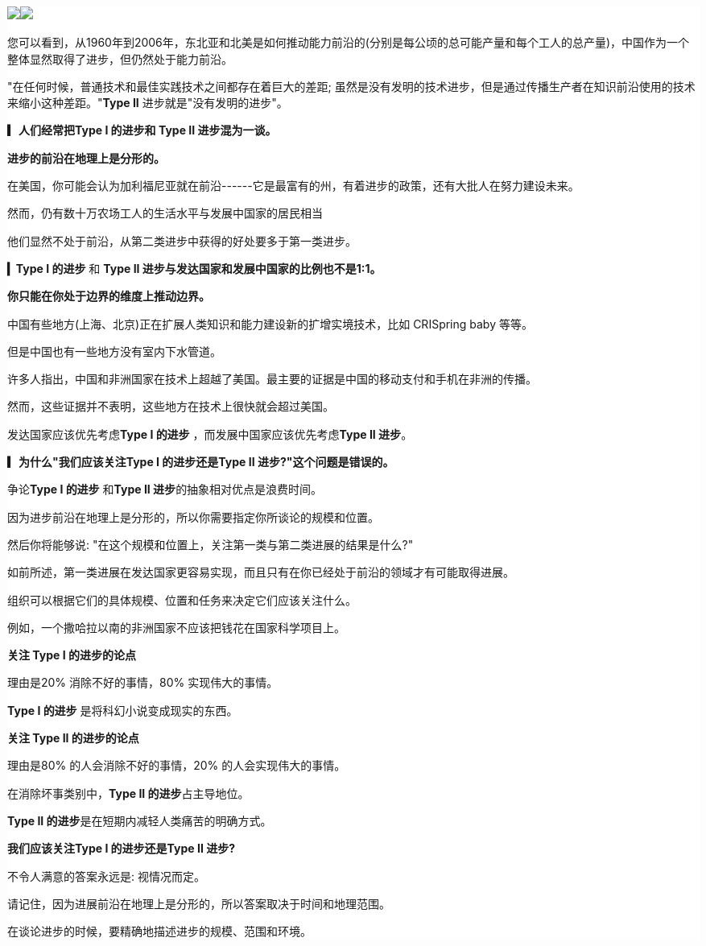![](https://cubox.pro/c/filters:no_upscale()?imageUrl=https%3A%2F%2Fstatic.xiaobot.net%2Ffile%2F2023-04-24%2F5%2F28acfe4d4f5e5696d45416de472c6f0c.png%21post&valid=false)![](https://cubox.pro/c/filters:no_upscale()?imageUrl=https%3A%2F%2Fstatic.xiaobot.net%2Ffile%2F2023-04-24%2F5%2F8dc1410d6a073a5b8bdfed7d0e45d63c.png%21post&valid=false)

您可以看到，从1960年到2006年，东北亚和北美是如何推动能力前沿的(分别是每公顷的总可能产量和每个工人的总产量)，中国作为一个整体显然取得了进步，但仍然处于能力前沿。

"在任何时候，普通技术和最佳实践技术之间都存在着巨大的差距; 虽然是没有发明的技术进步，但是通过传播生产者在知识前沿使用的技术来缩小这种差距。"**Type II** 进步就是"没有发明的进步"。

**▎人们经常把Type I 的进步和 Type II 进步混为一谈。**

**进步的前沿在地理上是分形的。**

在美国，你可能会认为加利福尼亚就在前沿------它是最富有的州，有着进步的政策，还有大批人在努力建设未来。

然而，仍有数十万农场工人的生活水平与发展中国家的居民相当

他们显然不处于前沿，从第二类进步中获得的好处要多于第一类进步。

**▎Type I 的进步** 和 **Type II 进步与发达国家和发展中国家的比例也不是1:1。**

**你只能在你处于边界的维度上推动边界。**

中国有些地方(上海、北京)正在扩展人类知识和能力建设新的扩增实境技术，比如 CRISpring baby 等等。

但是中国也有一些地方没有室内下水管道。

许多人指出，中国和非洲国家在技术上超越了美国。最主要的证据是中国的移动支付和手机在非洲的传播。

然而，这些证据并不表明，这些地方在技术上很快就会超过美国。

发达国家应该优先考虑**Type I 的进步** ，而发展中国家应该优先考虑**Type II 进步**。

**▎为什么"我们应该关注Type I 的进步还是Type II 进步?"这个问题是错误的。**

争论**Type I 的进步** 和**Type II 进步**的抽象相对优点是浪费时间。

因为进步前沿在地理上是分形的，所以你需要指定你所谈论的规模和位置。

然后你将能够说: "在这个规模和位置上，关注第一类与第二类进展的结果是什么?"

如前所述，第一类进展在发达国家更容易实现，而且只有在你已经处于前沿的领域才有可能取得进展。

组织可以根据它们的具体规模、位置和任务来决定它们应该关注什么。

例如，一个撒哈拉以南的非洲国家不应该把钱花在国家科学项目上。

**关注 Type I 的进步的论点**

理由是20% 消除不好的事情，80% 实现伟大的事情。

**Type I 的进步** 是将科幻小说变成现实的东西。

**关注 Type II 的进步的论点**

理由是80% 的人会消除不好的事情，20% 的人会实现伟大的事情。

在消除坏事类别中，**Type II 的进步**占主导地位。

**Type II 的进步**是在短期内减轻人类痛苦的明确方式。

**我们应该关注Type I 的进步还是Type II 进步?**

不令人满意的答案永远是: 视情况而定。

请记住，因为进展前沿在地理上是分形的，所以答案取决于时间和地理范围。

在谈论进步的时候，要精确地描述进步的规模、范围和环境。
